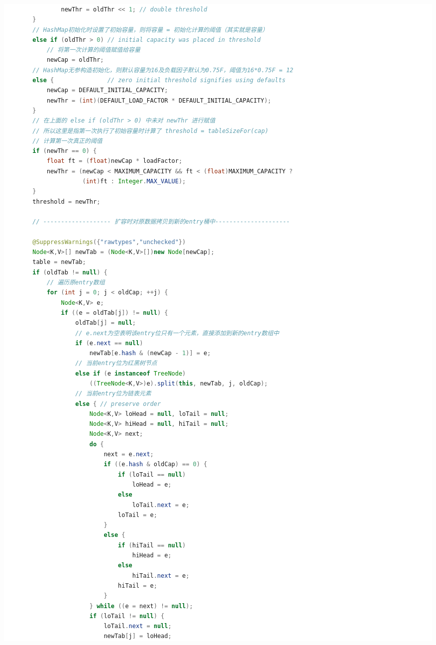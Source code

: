 ```java
                newThr = oldThr << 1; // double threshold
        }
        // HashMap初始化时设置了初始容量，则将容量 = 初始化计算的阈值（其实就是容量）
        else if (oldThr > 0) // initial capacity was placed in threshold
            // 将第一次计算的阈值赋值给容量
            newCap = oldThr;
        // HashMap无参构造初始化，则默认容量为16及负载因子默认为0.75F，阈值为16*0.75F = 12
        else {               // zero initial threshold signifies using defaults
            newCap = DEFAULT_INITIAL_CAPACITY;
            newThr = (int)(DEFAULT_LOAD_FACTOR * DEFAULT_INITIAL_CAPACITY);
        }
        // 在上面的 else if (oldThr > 0) 中未对 newThr 进行赋值
        // 所以这里是指第一次执行了初始容量时计算了 threshold = tableSizeFor(cap)
        // 计算第一次真正的阈值
        if (newThr == 0) {
            float ft = (float)newCap * loadFactor;
            newThr = (newCap < MAXIMUM_CAPACITY && ft < (float)MAXIMUM_CAPACITY ?
                      (int)ft : Integer.MAX_VALUE);
        }
        threshold = newThr;
        
        // ------------------- 扩容时对原数据拷贝到新的entry桶中---------------------

        @SuppressWarnings({"rawtypes","unchecked"})
        Node<K,V>[] newTab = (Node<K,V>[])new Node[newCap];
        table = newTab;
        if (oldTab != null) {
            // 遍历原entry数组
            for (int j = 0; j < oldCap; ++j) {
                Node<K,V> e;
                if ((e = oldTab[j]) != null) {
                    oldTab[j] = null;
                    // e.next为空表明该entry位只有一个元素，直接添加到新的entry数组中
                    if (e.next == null)
                        newTab[e.hash & (newCap - 1)] = e;
                    // 当前entry位为红黑树节点
                    else if (e instanceof TreeNode)
                        ((TreeNode<K,V>)e).split(this, newTab, j, oldCap);
                    // 当前entry位为链表元素
                    else { // preserve order
                        Node<K,V> loHead = null, loTail = null;
                        Node<K,V> hiHead = null, hiTail = null;
                        Node<K,V> next;
                        do {
                            next = e.next;
                            if ((e.hash & oldCap) == 0) {
                                if (loTail == null)
                                    loHead = e;
                                else
                                    loTail.next = e;
                                loTail = e;
                            }
                            else {
                                if (hiTail == null)
                                    hiHead = e;
                                else
                                    hiTail.next = e;
                                hiTail = e;
                            }
                        } while ((e = next) != null);
                        if (loTail != null) {
                            loTail.next = null;
                            newTab[j] = loHead;
```